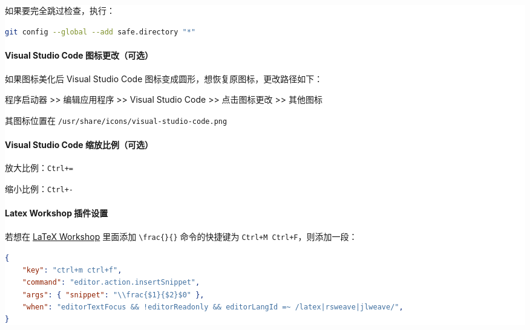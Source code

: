 如果要完全跳过检查，执行：

```bash
git config --global --add safe.directory "*"
```

#### **Visual Studio Code 图标更改（可选）**

如果图标美化后 Visual Studio Code 图标变成圆形，想恢复原图标，更改路径如下：

程序启动器 >> 编辑应用程序 >> Visual Studio Code >> 点击图标更改 >> 其他图标

其图标位置在 `/usr/share/icons/visual-studio-code.png`

#### **Visual Studio Code 缩放比例（可选）**

放大比例：`Ctrl+=`

缩小比例：`Ctrl+-`

#### **Latex Workshop 插件设置**

若想在 [LaTeX Workshop](https://github.com/James-Yu/LaTeX-Workshop) 里面添加 `\frac{}{}` 命令的快捷键为 `Ctrl+M Ctrl+F`，则添加一段：

```json
{
    "key": "ctrl+m ctrl+f",
    "command": "editor.action.insertSnippet",
    "args": { "snippet": "\\frac{$1}{$2}$0" },
    "when": "editorTextFocus && !editorReadonly && editorLangId =~ /latex|rsweave|jlweave/",
}
```

